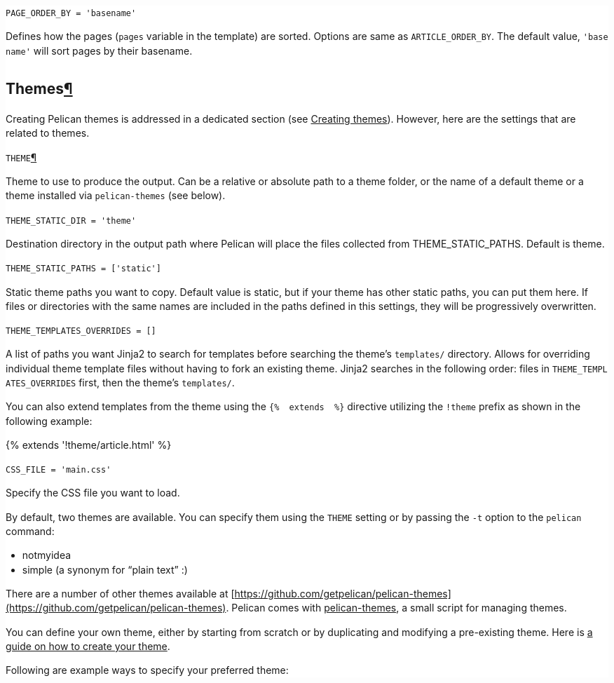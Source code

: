 `PAGE_ORDER_BY = 'basename'`

Defines how the pages (`pages`  variable in the template) are sorted. Options are same as  `ARTICLE_ORDER_BY`. The default value,  `'basename'`  will sort pages by their basename.

## Themes[¶](#themes "Permalink to this headline")

Creating Pelican themes is addressed in a dedicated section (see  [Creating themes](https://docs.getpelican.com/en/stable/themes.html#theming-pelican)). However, here are the settings that are related to themes.

`THEME`[¶](#THEME "Permalink to this definition")

Theme to use to produce the output. Can be a relative or absolute path to a theme folder, or the name of a default theme or a theme installed via  `pelican-themes`  (see below).

`THEME_STATIC_DIR = 'theme'`

Destination directory in the output path where Pelican will place the files collected from  THEME_STATIC_PATHS. Default is  theme.

`THEME_STATIC_PATHS = ['static']`

Static theme paths you want to copy. Default value is  static, but if your theme has other static paths, you can put them here. If files or directories with the same names are included in the paths defined in this settings, they will be progressively overwritten.

`THEME_TEMPLATES_OVERRIDES = []`

A list of paths you want Jinja2 to search for templates before searching the theme’s  `templates/`  directory. Allows for overriding individual theme template files without having to fork an existing theme. Jinja2 searches in the following order: files in  `THEME_TEMPLATES_OVERRIDES`  first, then the theme’s  `templates/`.

You can also extend templates from the theme using the  `{%  extends  %}`  directive utilizing the  `!theme`  prefix as shown in the following example:

{% extends '!theme/article.html' %}

`CSS_FILE = 'main.css'`

Specify the CSS file you want to load.

By default, two themes are available. You can specify them using the  `THEME`  setting or by passing the  `-t`  option to the  `pelican`  command:

-   notmyidea
-   simple (a synonym for “plain text” :)

There are a number of other themes available at  [https://github.com/getpelican/pelican-themes](https://github.com/getpelican/pelican-themes). Pelican comes with  [pelican-themes](https://docs.getpelican.com/en/stable/pelican-themes.html), a small script for managing themes.

You can define your own theme, either by starting from scratch or by duplicating and modifying a pre-existing theme. Here is  [a guide on how to create your theme](https://docs.getpelican.com/en/stable/themes.html).

Following are example ways to specify your preferred theme:
